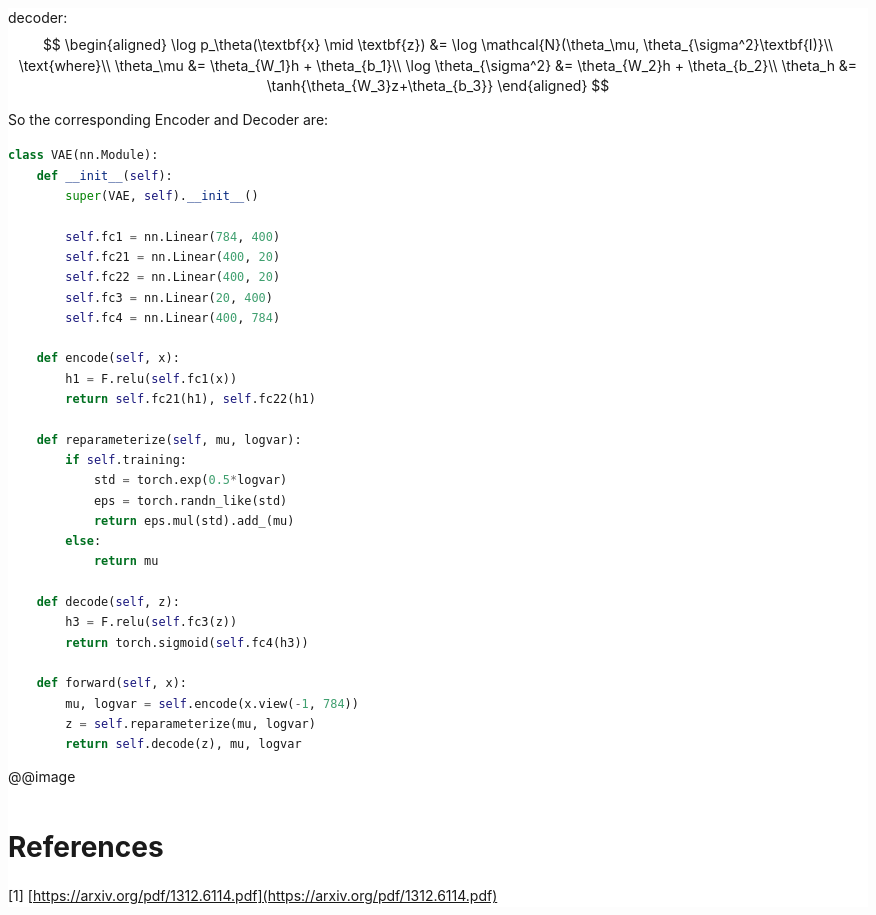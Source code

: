 decoder:
$$
\begin{aligned}
\log p_\theta(\textbf{x} \mid \textbf{z}) &= \log \mathcal{N}(\theta_\mu, \theta_{\sigma^2}\textbf{I)}\\
\text{where}\\
\theta_\mu &= \theta_{W_1}h + \theta_{b_1}\\
\log \theta_{\sigma^2} &= \theta_{W_2}h + \theta_{b_2}\\
\theta_h &= \tanh{\theta_{W_3}z+\theta_{b_3}}
\end{aligned}
$$

So the corresponding Encoder and Decoder are:

```python
class VAE(nn.Module):
    def __init__(self):
        super(VAE, self).__init__()

        self.fc1 = nn.Linear(784, 400)
        self.fc21 = nn.Linear(400, 20)
        self.fc22 = nn.Linear(400, 20)
        self.fc3 = nn.Linear(20, 400)
        self.fc4 = nn.Linear(400, 784)

    def encode(self, x):
        h1 = F.relu(self.fc1(x))
        return self.fc21(h1), self.fc22(h1)

    def reparameterize(self, mu, logvar):
        if self.training:
            std = torch.exp(0.5*logvar)
            eps = torch.randn_like(std)
            return eps.mul(std).add_(mu)
        else:
            return mu

    def decode(self, z):
        h3 = F.relu(self.fc3(z))
        return torch.sigmoid(self.fc4(h3))

    def forward(self, x):
        mu, logvar = self.encode(x.view(-1, 784))
        z = self.reparameterize(mu, logvar)
        return self.decode(z), mu, logvar
```


@@image

# References

[1] [https://arxiv.org/pdf/1312.6114.pdf](https://arxiv.org/pdf/1312.6114.pdf)
